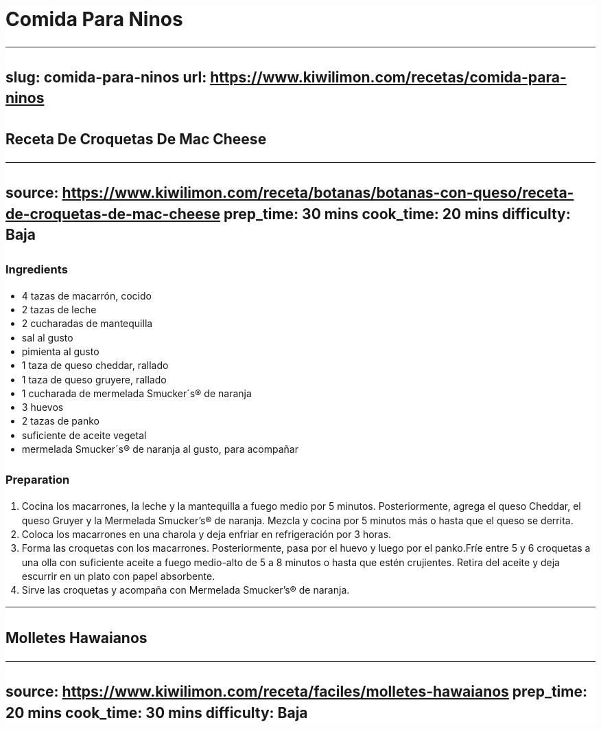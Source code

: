 # Comida Para Ninos
---
slug: comida-para-ninos
url: https://www.kiwilimon.com/recetas/comida-para-ninos
---


## Receta De Croquetas De Mac Cheese

---
source: https://www.kiwilimon.com/receta/botanas/botanas-con-queso/receta-de-croquetas-de-mac-cheese
prep_time: 30 mins
cook_time: 20 mins
difficulty: Baja
---

### Ingredients

- 4 tazas de macarrón, cocido
- 2 tazas de leche
- 2 cucharadas de mantequilla
- sal al gusto
- pimienta al gusto
- 1 taza de queso cheddar, rallado
- 1 taza de queso gruyere, rallado
- 1 cucharada de mermelada Smucker´s® de naranja
- 3 huevos
- 2 tazas de panko
- suficiente de aceite vegetal
- mermelada Smucker´s® de naranja al gusto, para acompañar

### Preparation

1. Cocina los macarrones, la leche y la mantequilla a fuego medio por 5 minutos.  Posteriormente, agrega el queso Cheddar, el queso Gruyer y la Mermelada Smucker’s® de naranja. Mezcla y cocina por 5 minutos más o hasta que el queso se derrita.
2. Coloca los macarrones en una charola y deja enfriar en refrigeración por 3 horas.
3. Forma las croquetas con los macarrones. Posteriormente, pasa por el huevo y luego por el panko.Fríe entre 5 y 6 croquetas a una olla con suficiente aceite a fuego medio-alto de 5 a 8 minutos o hasta que estén crujientes. Retira del aceite y deja escurrir en un plato con papel absorbente.
4. Sirve las croquetas y acompaña con Mermelada Smucker’s® de naranja.

---

## Molletes Hawaianos

---
source: https://www.kiwilimon.com/receta/faciles/molletes-hawaianos
prep_time: 20 mins
cook_time: 30 mins
difficulty: Baja
---
